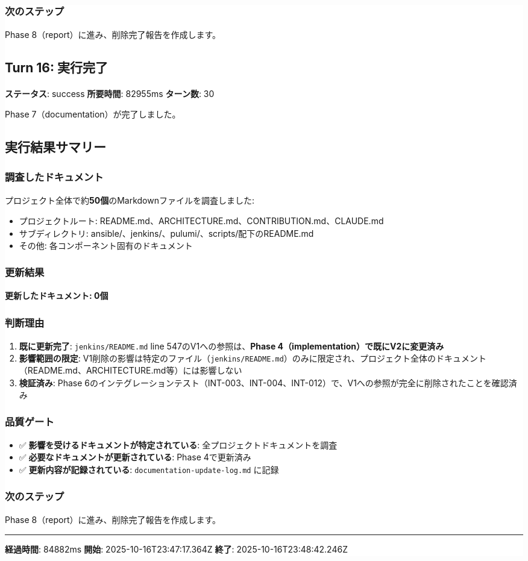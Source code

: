 ### 次のステップ
Phase 8（report）に進み、削除完了報告を作成します。

## Turn 16: 実行完了

**ステータス**: success
**所要時間**: 82955ms
**ターン数**: 30

Phase 7（documentation）が完了しました。

## 実行結果サマリー

### 調査したドキュメント
プロジェクト全体で約**50個**のMarkdownファイルを調査しました:
- プロジェクトルート: README.md、ARCHITECTURE.md、CONTRIBUTION.md、CLAUDE.md
- サブディレクトリ: ansible/、jenkins/、pulumi/、scripts/配下のREADME.md
- その他: 各コンポーネント固有のドキュメント

### 更新結果
**更新したドキュメント: 0個**

### 判断理由
1. **既に更新完了**: `jenkins/README.md` line 547のV1への参照は、**Phase 4（implementation）で既にV2に変更済み**
2. **影響範囲の限定**: V1削除の影響は特定のファイル（`jenkins/README.md`）のみに限定され、プロジェクト全体のドキュメント（README.md、ARCHITECTURE.md等）には影響しない
3. **検証済み**: Phase 6のインテグレーションテスト（INT-003、INT-004、INT-012）で、V1への参照が完全に削除されたことを確認済み

### 品質ゲート
- ✅ **影響を受けるドキュメントが特定されている**: 全プロジェクトドキュメントを調査
- ✅ **必要なドキュメントが更新されている**: Phase 4で更新済み
- ✅ **更新内容が記録されている**: `documentation-update-log.md` に記録

### 次のステップ
Phase 8（report）に進み、削除完了報告を作成します。


---

**経過時間**: 84882ms
**開始**: 2025-10-16T23:47:17.364Z
**終了**: 2025-10-16T23:48:42.246Z